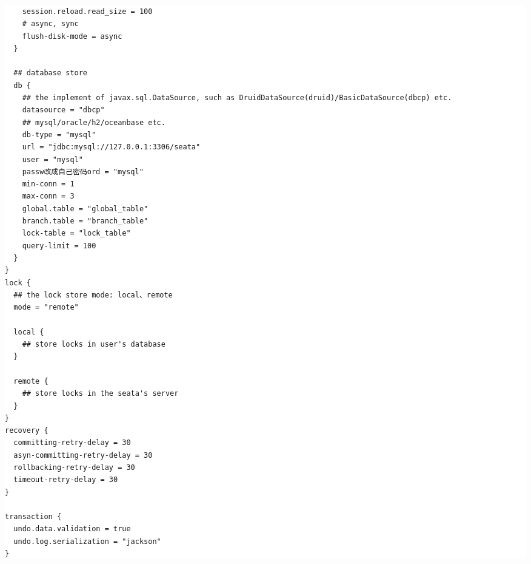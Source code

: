         session.reload.read_size = 100
        # async, sync
        flush-disk-mode = async
      }
     
      ## database store
      db {
        ## the implement of javax.sql.DataSource, such as DruidDataSource(druid)/BasicDataSource(dbcp) etc.
        datasource = "dbcp"
        ## mysql/oracle/h2/oceanbase etc.
        db-type = "mysql"
        url = "jdbc:mysql://127.0.0.1:3306/seata"
        user = "mysql"
        passw改成自己密码ord = "mysql"
        min-conn = 1
        max-conn = 3
        global.table = "global_table"
        branch.table = "branch_table"
        lock-table = "lock_table"
        query-limit = 100
      }
    }
    lock {
      ## the lock store mode: local、remote
      mode = "remote"
     
      local {
        ## store locks in user's database
      }
     
      remote {
        ## store locks in the seata's server
      }
    }
    recovery {
      committing-retry-delay = 30
      asyn-committing-retry-delay = 30
      rollbacking-retry-delay = 30
      timeout-retry-delay = 30
    }
     
    transaction {
      undo.data.validation = true
      undo.log.serialization = "jackson"
    }
     